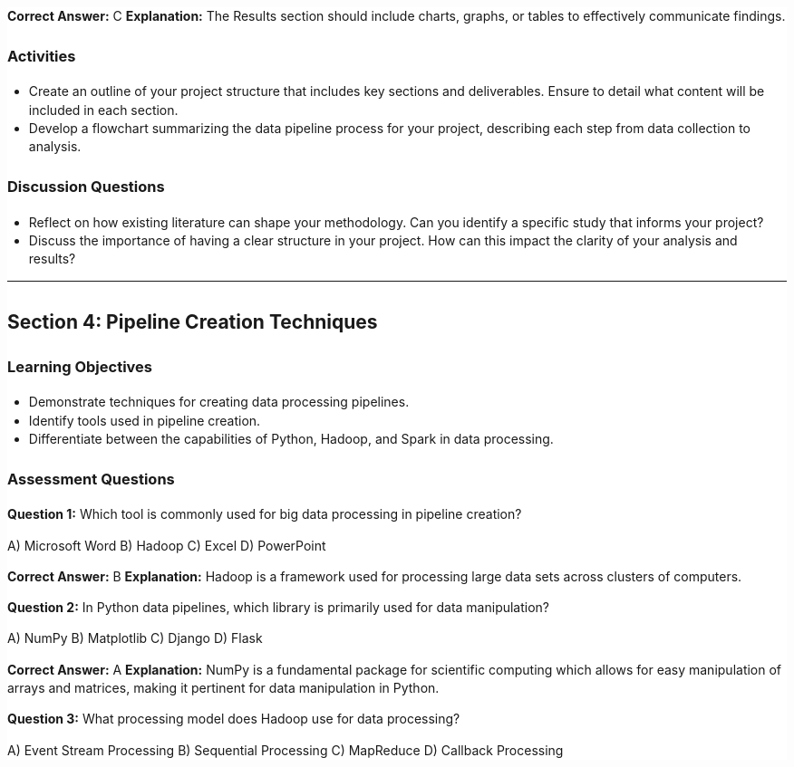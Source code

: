 **Correct Answer:** C
**Explanation:** The Results section should include charts, graphs, or tables to effectively communicate findings.

### Activities
- Create an outline of your project structure that includes key sections and deliverables. Ensure to detail what content will be included in each section.
- Develop a flowchart summarizing the data pipeline process for your project, describing each step from data collection to analysis.

### Discussion Questions
- Reflect on how existing literature can shape your methodology. Can you identify a specific study that informs your project?
- Discuss the importance of having a clear structure in your project. How can this impact the clarity of your analysis and results?

---

## Section 4: Pipeline Creation Techniques

### Learning Objectives
- Demonstrate techniques for creating data processing pipelines.
- Identify tools used in pipeline creation.
- Differentiate between the capabilities of Python, Hadoop, and Spark in data processing.

### Assessment Questions

**Question 1:** Which tool is commonly used for big data processing in pipeline creation?

  A) Microsoft Word
  B) Hadoop
  C) Excel
  D) PowerPoint

**Correct Answer:** B
**Explanation:** Hadoop is a framework used for processing large data sets across clusters of computers.

**Question 2:** In Python data pipelines, which library is primarily used for data manipulation?

  A) NumPy
  B) Matplotlib
  C) Django
  D) Flask

**Correct Answer:** A
**Explanation:** NumPy is a fundamental package for scientific computing which allows for easy manipulation of arrays and matrices, making it pertinent for data manipulation in Python.

**Question 3:** What processing model does Hadoop use for data processing?

  A) Event Stream Processing
  B) Sequential Processing
  C) MapReduce
  D) Callback Processing
